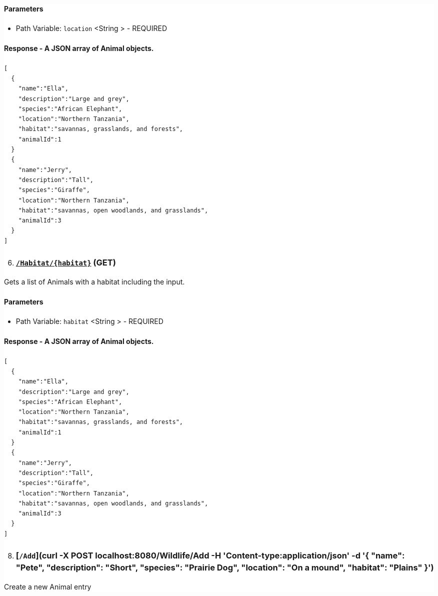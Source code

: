 #### Parameters
- Path Variable: `location` &lt;String &gt; - REQUIRED

#### Response - A JSON array of Animal objects.

```
[
  {
    "name":"Ella",
    "description":"Large and grey",
    "species":"African Elephant",
    "location":"Northern Tanzania",
    "habitat":"savannas, grasslands, and forests",
    "animalId":1
  }
  {
    "name":"Jerry",
    "description":"Tall",
    "species":"Giraffe",
    "location":"Northern Tanzania",
    "habitat":"savannas, open woodlands, and grasslands",
    "animalId":3
  }
]
```

6. ### [`/Habitat/{habitat}`](http://localhost:8080/Wildlife/Habitat/Savanna) (GET)
Gets a list of Animals with a habitat including the input.

#### Parameters
- Path Variable: `habitat` &lt;String &gt; - REQUIRED

#### Response - A JSON array of Animal objects.

```
[
  {
    "name":"Ella",
    "description":"Large and grey",
    "species":"African Elephant",
    "location":"Northern Tanzania",
    "habitat":"savannas, grasslands, and forests",
    "animalId":1
  }
  {
    "name":"Jerry",
    "description":"Tall",
    "species":"Giraffe",
    "location":"Northern Tanzania",
    "habitat":"savannas, open woodlands, and grasslands",
    "animalId":3
  }
]
```
8. ### [`/Add`](curl -X POST localhost:8080/Wildlife/Add -H 'Content-type:application/json' -d '{ "name": "Pete", "description": "Short", "species": "Prairie Dog", "location": "On a mound", "habitat": "Plains" }')
Create  a new Animal entry
